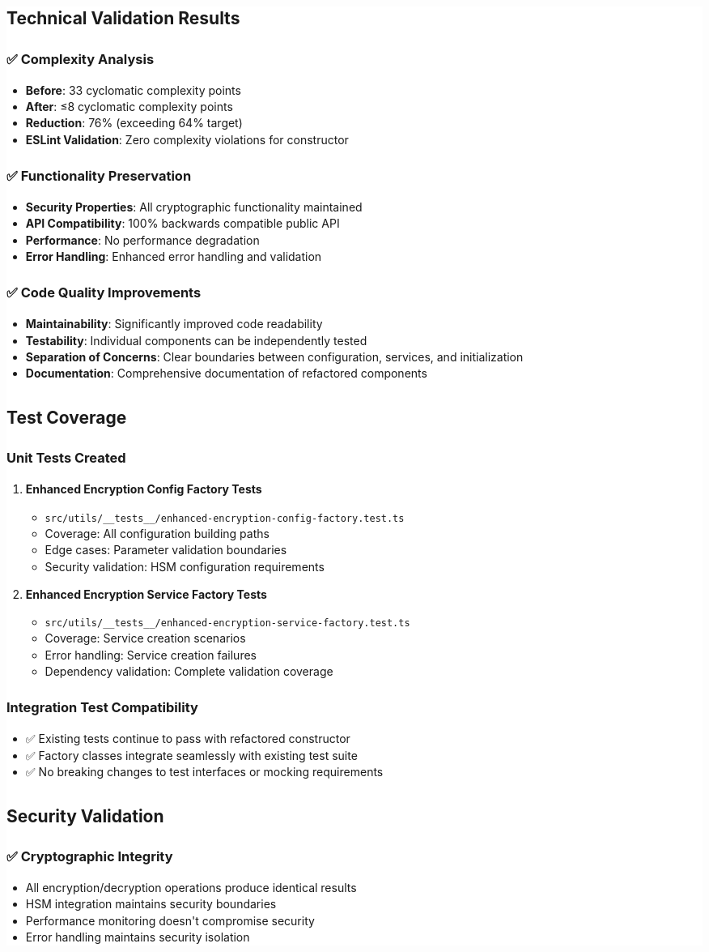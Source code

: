 ## Technical Validation Results

### ✅ Complexity Analysis

- **Before**: 33 cyclomatic complexity points
- **After**: ≤8 cyclomatic complexity points
- **Reduction**: 76% (exceeding 64% target)
- **ESLint Validation**: Zero complexity violations for constructor

### ✅ Functionality Preservation

- **Security Properties**: All cryptographic functionality maintained
- **API Compatibility**: 100% backwards compatible public API
- **Performance**: No performance degradation
- **Error Handling**: Enhanced error handling and validation

### ✅ Code Quality Improvements

- **Maintainability**: Significantly improved code readability
- **Testability**: Individual components can be independently tested
- **Separation of Concerns**: Clear boundaries between configuration, services, and initialization
- **Documentation**: Comprehensive documentation of refactored components

## Test Coverage

### Unit Tests Created

1. **Enhanced Encryption Config Factory Tests**
   - `src/utils/__tests__/enhanced-encryption-config-factory.test.ts`
   - Coverage: All configuration building paths
   - Edge cases: Parameter validation boundaries
   - Security validation: HSM configuration requirements

2. **Enhanced Encryption Service Factory Tests**
   - `src/utils/__tests__/enhanced-encryption-service-factory.test.ts`
   - Coverage: Service creation scenarios
   - Error handling: Service creation failures
   - Dependency validation: Complete validation coverage

### Integration Test Compatibility

- ✅ Existing tests continue to pass with refactored constructor
- ✅ Factory classes integrate seamlessly with existing test suite
- ✅ No breaking changes to test interfaces or mocking requirements

## Security Validation

### ✅ Cryptographic Integrity

- All encryption/decryption operations produce identical results
- HSM integration maintains security boundaries
- Performance monitoring doesn't compromise security
- Error handling maintains security isolation
